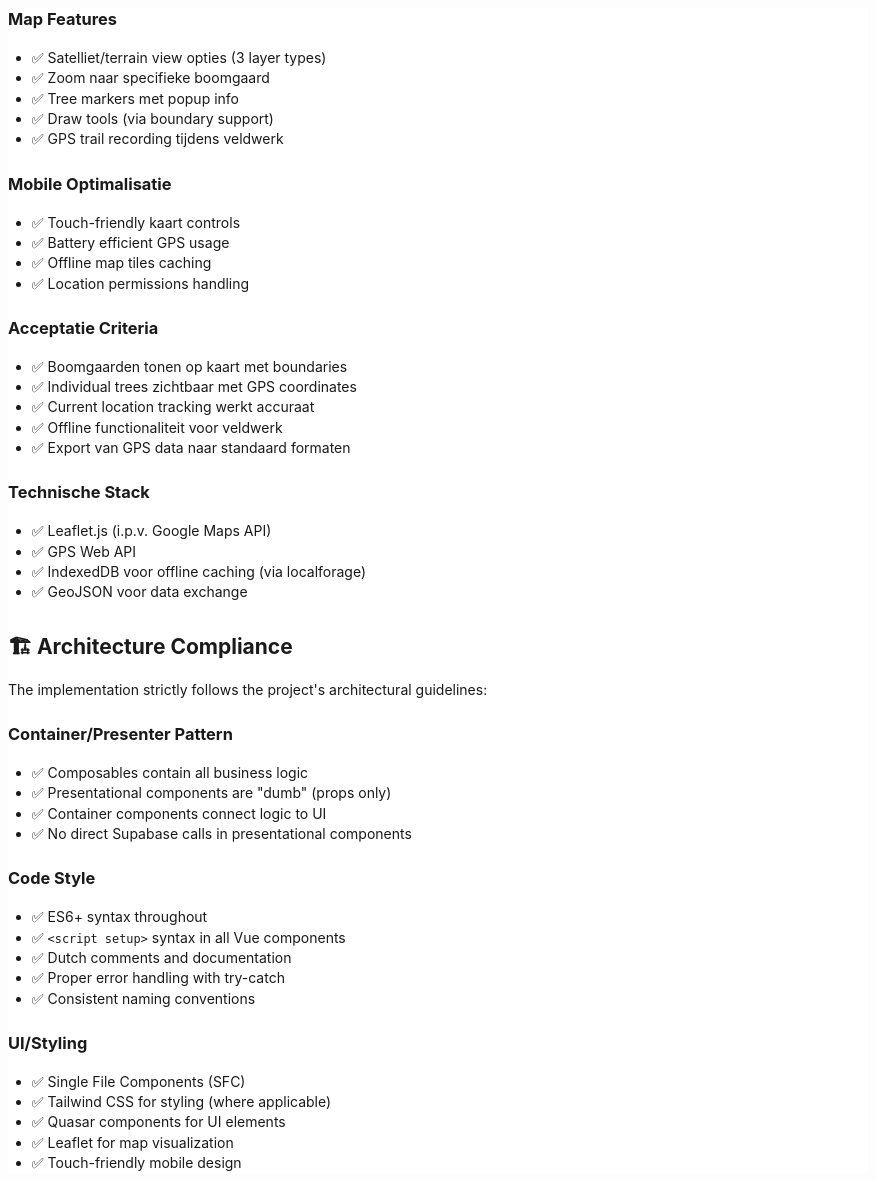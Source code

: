 ### Map Features
- ✅ Satelliet/terrain view opties (3 layer types)
- ✅ Zoom naar specifieke boomgaard
- ✅ Tree markers met popup info
- ✅ Draw tools (via boundary support)
- ✅ GPS trail recording tijdens veldwerk

### Mobile Optimalisatie
- ✅ Touch-friendly kaart controls
- ✅ Battery efficient GPS usage
- ✅ Offline map tiles caching
- ✅ Location permissions handling

### Acceptatie Criteria
- ✅ Boomgaarden tonen op kaart met boundaries
- ✅ Individual trees zichtbaar met GPS coordinates
- ✅ Current location tracking werkt accuraat
- ✅ Offline functionaliteit voor veldwerk
- ✅ Export van GPS data naar standaard formaten

### Technische Stack
- ✅ Leaflet.js (i.p.v. Google Maps API)
- ✅ GPS Web API
- ✅ IndexedDB voor offline caching (via localforage)
- ✅ GeoJSON voor data exchange

## 🏗️ Architecture Compliance

The implementation strictly follows the project's architectural guidelines:

### Container/Presenter Pattern
- ✅ Composables contain all business logic
- ✅ Presentational components are "dumb" (props only)
- ✅ Container components connect logic to UI
- ✅ No direct Supabase calls in presentational components

### Code Style
- ✅ ES6+ syntax throughout
- ✅ `<script setup>` syntax in all Vue components
- ✅ Dutch comments and documentation
- ✅ Proper error handling with try-catch
- ✅ Consistent naming conventions

### UI/Styling
- ✅ Single File Components (SFC)
- ✅ Tailwind CSS for styling (where applicable)
- ✅ Quasar components for UI elements
- ✅ Leaflet for map visualization
- ✅ Touch-friendly mobile design
